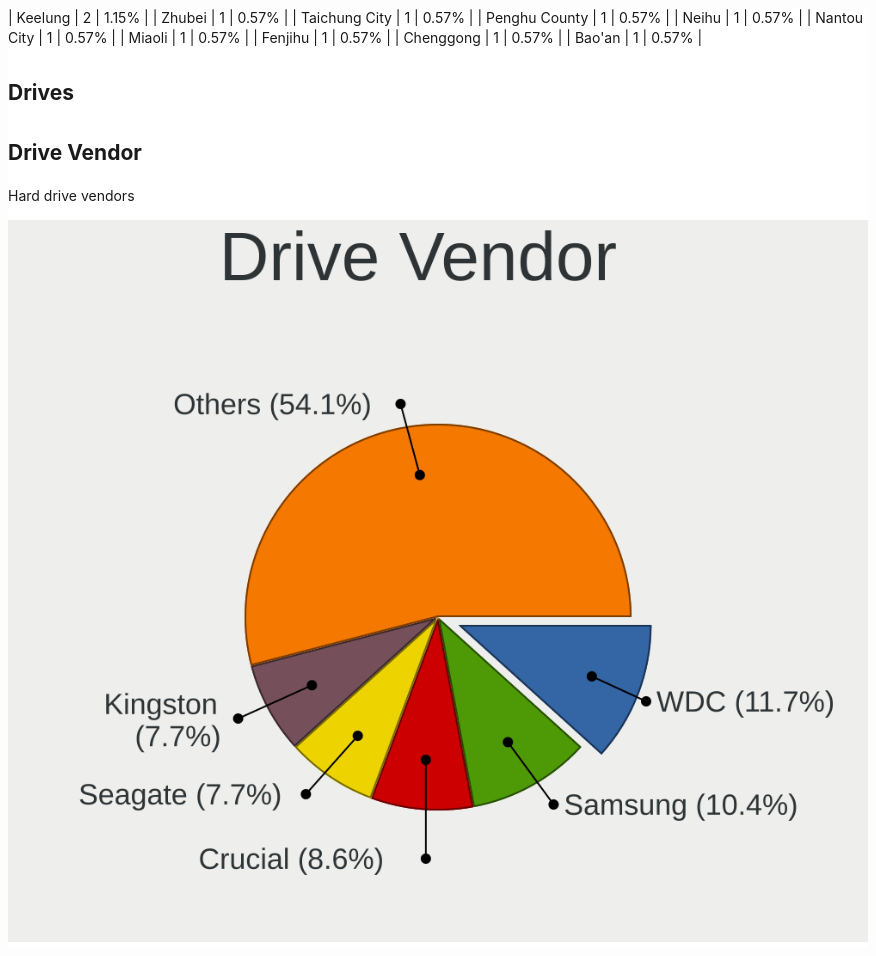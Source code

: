 | Keelung          | 2         | 1.15%   |
| Zhubei           | 1         | 0.57%   |
| Taichung City    | 1         | 0.57%   |
| Penghu County    | 1         | 0.57%   |
| Neihu            | 1         | 0.57%   |
| Nantou City      | 1         | 0.57%   |
| Miaoli           | 1         | 0.57%   |
| Fenjihu          | 1         | 0.57%   |
| Chenggong        | 1         | 0.57%   |
| Bao'an           | 1         | 0.57%   |

Drives
------

Drive Vendor
------------

Hard drive vendors

![Drive Vendor](./images/pie_chart/drive_vendor.svg)
